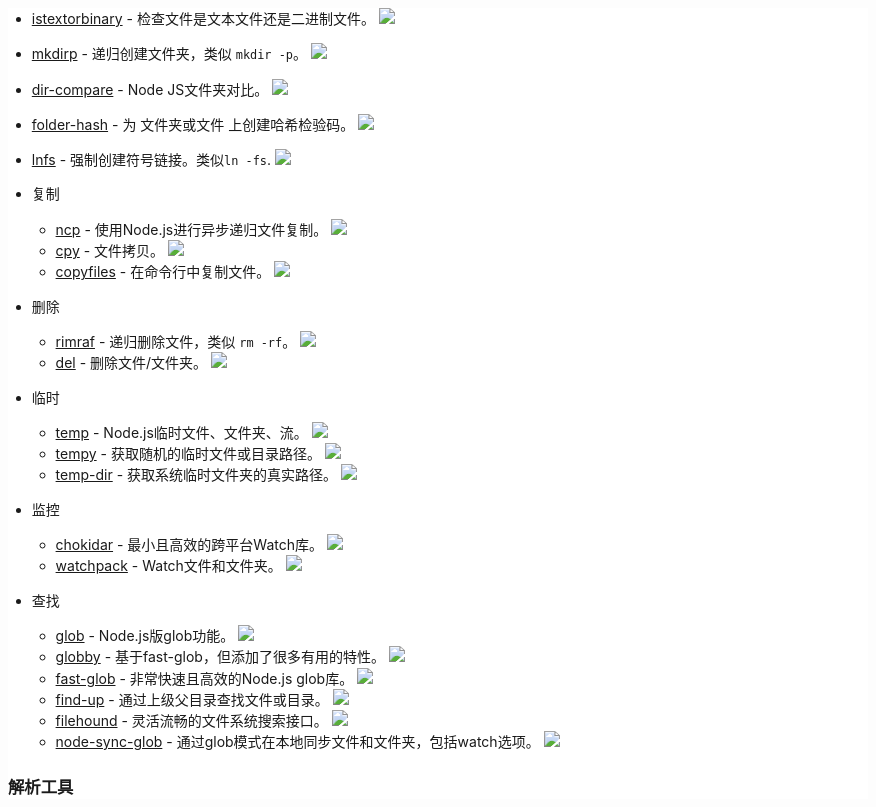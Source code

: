   - [istextorbinary](https://github.com/bevry/istextorbinary) - 检查文件是文本文件还是二进制文件。 ![](https://img.shields.io/github/stars/bevry/istextorbinary.svg?style=social&label=Star)
  - [mkdirp](https://github.com/isaacs/node-mkdirp) - 递归创建文件夹，类似 `mkdir -p`。 ![](https://img.shields.io/github/stars/isaacs/node-mkdirp.svg?style=social&label=Star)
  - [dir-compare](https://github.com/gliviu/dir-compare) - Node JS文件夹对比。 ![](https://img.shields.io/github/stars/gliviu/dir-compare.svg?style=social&label=Star)
  - [folder-hash](https://github.com/marc136/node-folder-hash) - 为 文件夹或文件 上创建哈希检验码。 ![](https://img.shields.io/github/stars/marc136/node-folder-hash.svg?style=social&label=Star)
  - [lnfs](https://github.com/kevva/lnfs) - 强制创建符号链接。类似`ln -fs`. ![](https://img.shields.io/github/stars/kevva/lnfs.svg?style=social&label=Star)

- 复制
  - [ncp](https://github.com/AvianFlu/ncp) - 使用Node.js进行异步递归文件复制。 ![](https://img.shields.io/github/stars/AvianFlu/ncp.svg?style=social&label=Star)
  - [cpy](https://github.com/sindresorhus/cpy) - 文件拷贝。 ![](https://img.shields.io/github/stars/sindresorhus/cpy.svg?style=social&label=Star)
  - [copyfiles](https://github.com/calvinmetcalf/copyfiles) - 在命令行中复制文件。 ![](https://img.shields.io/github/stars/calvinmetcalf/copyfiles.svg?style=social&label=Star)

- 删除
  - [rimraf](https://github.com/isaacs/rimraf) - 递归删除文件，类似 `rm -rf`。 ![](https://img.shields.io/github/stars/isaacs/rimraf.svg?style=social&label=Star)
  - [del](https://github.com/sindresorhus/del) - 删除文件/文件夹。 ![](https://img.shields.io/github/stars/sindresorhus/del.svg?style=social&label=Star)

- 临时
  - [temp](https://github.com/bruce/node-temp) - Node.js临时文件、文件夹、流。 ![](https://img.shields.io/github/stars/bruce/node-temp.svg?style=social&label=Star)
  - [tempy](https://github.com/sindresorhus/tempy) - 获取随机的临时文件或目录路径。 ![](https://img.shields.io/github/stars/sindresorhus/tempy.svg?style=social&label=Star)
  - [temp-dir](https://github.com/sindresorhus/temp-dir) - 获取系统临时文件夹的真实路径。 ![](https://img.shields.io/github/stars/sindresorhus/temp-dir.svg?style=social&label=Star)

- 监控
  - [chokidar](https://github.com/paulmillr/chokidar) - 最小且高效的跨平台Watch库。 ![](https://img.shields.io/github/stars/paulmillr/chokidar.svg?style=social&label=Star)
  - [watchpack](https://github.com/webpack/watchpack) - Watch文件和文件夹。 ![](https://img.shields.io/github/stars/webpack/watchpack.svg?style=social&label=Star)

- 查找
  - [glob](https://github.com/isaacs/node-glob) - Node.js版glob功能。 ![](https://img.shields.io/github/stars/isaacs/node-glob.svg?style=social&label=Star)
  - [globby](https://github.com/sindresorhus/globby) - 基于fast-glob，但添加了很多有用的特性。 ![](https://img.shields.io/github/stars/sindresorhus/globby.svg?style=social&label=Star)
  - [fast-glob](https://github.com/mrmlnc/fast-glob) - 非常快速且高效的Node.js glob库。 ![](https://img.shields.io/github/stars/mrmlnc/fast-glob.svg?style=social&label=Star)
  - [find-up](https://github.com/sindresorhus/find-up) - 通过上级父目录查找文件或目录。 ![](https://img.shields.io/github/stars/sindresorhus/find-up.svg?style=social&label=Star)
  - [filehound](https://github.com/nspragg/filehound) - 灵活流畅的文件系统搜索接口。 ![](https://img.shields.io/github/stars/nspragg/filehound.svg?style=social&label=Star)
  - [node-sync-glob](https://github.com/AndyOGo/node-sync-glob) - 通过glob模式在本地同步文件和文件夹，包括watch选项。 ![](https://img.shields.io/github/stars/AndyOGo/node-sync-glob.svg?style=social&label=Star)

### 解析工具
